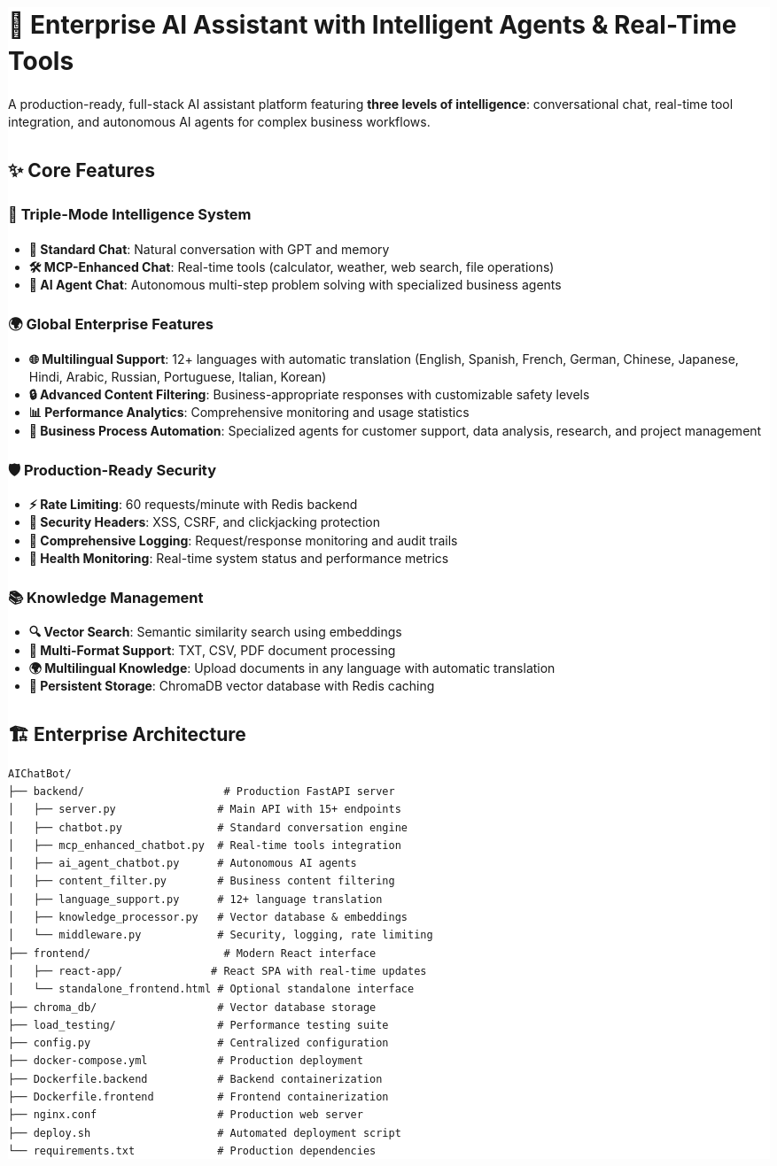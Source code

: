 # 🤖 Enterprise AI Assistant with Intelligent Agents & Real-Time Tools

A production-ready, full-stack AI assistant platform featuring **three levels of intelligence**: conversational chat, real-time tool integration, and autonomous AI agents for complex business workflows.

## ✨ Core Features

### 🧠 **Triple-Mode Intelligence System**
- **💬 Standard Chat**: Natural conversation with GPT and memory
- **🛠️ MCP-Enhanced Chat**: Real-time tools (calculator, weather, web search, file operations)  
- **🤖 AI Agent Chat**: Autonomous multi-step problem solving with specialized business agents

### 🌍 **Global Enterprise Features**
- **🌐 Multilingual Support**: 12+ languages with automatic translation (English, Spanish, French, German, Chinese, Japanese, Hindi, Arabic, Russian, Portuguese, Italian, Korean)
- **🔒 Advanced Content Filtering**: Business-appropriate responses with customizable safety levels
- **📊 Performance Analytics**: Comprehensive monitoring and usage statistics
- **🏢 Business Process Automation**: Specialized agents for customer support, data analysis, research, and project management

### 🛡️ **Production-Ready Security**
- **⚡ Rate Limiting**: 60 requests/minute with Redis backend
- **🔐 Security Headers**: XSS, CSRF, and clickjacking protection
- **📝 Comprehensive Logging**: Request/response monitoring and audit trails
- **🚨 Health Monitoring**: Real-time system status and performance metrics

### 📚 **Knowledge Management**
- **🔍 Vector Search**: Semantic similarity search using embeddings
- **📁 Multi-Format Support**: TXT, CSV, PDF document processing
- **🌍 Multilingual Knowledge**: Upload documents in any language with automatic translation
- **💾 Persistent Storage**: ChromaDB vector database with Redis caching

## 🏗️ Enterprise Architecture

```
AIChatBot/
├── backend/                      # Production FastAPI server
│   ├── server.py                # Main API with 15+ endpoints
│   ├── chatbot.py               # Standard conversation engine
│   ├── mcp_enhanced_chatbot.py  # Real-time tools integration
│   ├── ai_agent_chatbot.py      # Autonomous AI agents
│   ├── content_filter.py        # Business content filtering
│   ├── language_support.py      # 12+ language translation
│   ├── knowledge_processor.py   # Vector database & embeddings
│   └── middleware.py            # Security, logging, rate limiting
├── frontend/                     # Modern React interface
│   ├── react-app/              # React SPA with real-time updates
│   └── standalone_frontend.html # Optional standalone interface
├── chroma_db/                   # Vector database storage
├── load_testing/                # Performance testing suite
├── config.py                    # Centralized configuration
├── docker-compose.yml           # Production deployment
├── Dockerfile.backend           # Backend containerization
├── Dockerfile.frontend          # Frontend containerization
├── nginx.conf                   # Production web server
├── deploy.sh                    # Automated deployment script
└── requirements.txt             # Production dependencies
```
